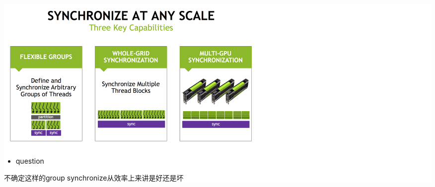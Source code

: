 <img src="Note.assets/synchronize_at_any_scale.png" alt="Figure 3. Cooperative Groups enables synchronization of groups of threads smaller than a thread block as well as groups that span an entire kernel launch running on one or multiple GPUs." style="zoom:50%;" />



* question

不确定这样的group synchronize从效率上来讲是好还是坏

